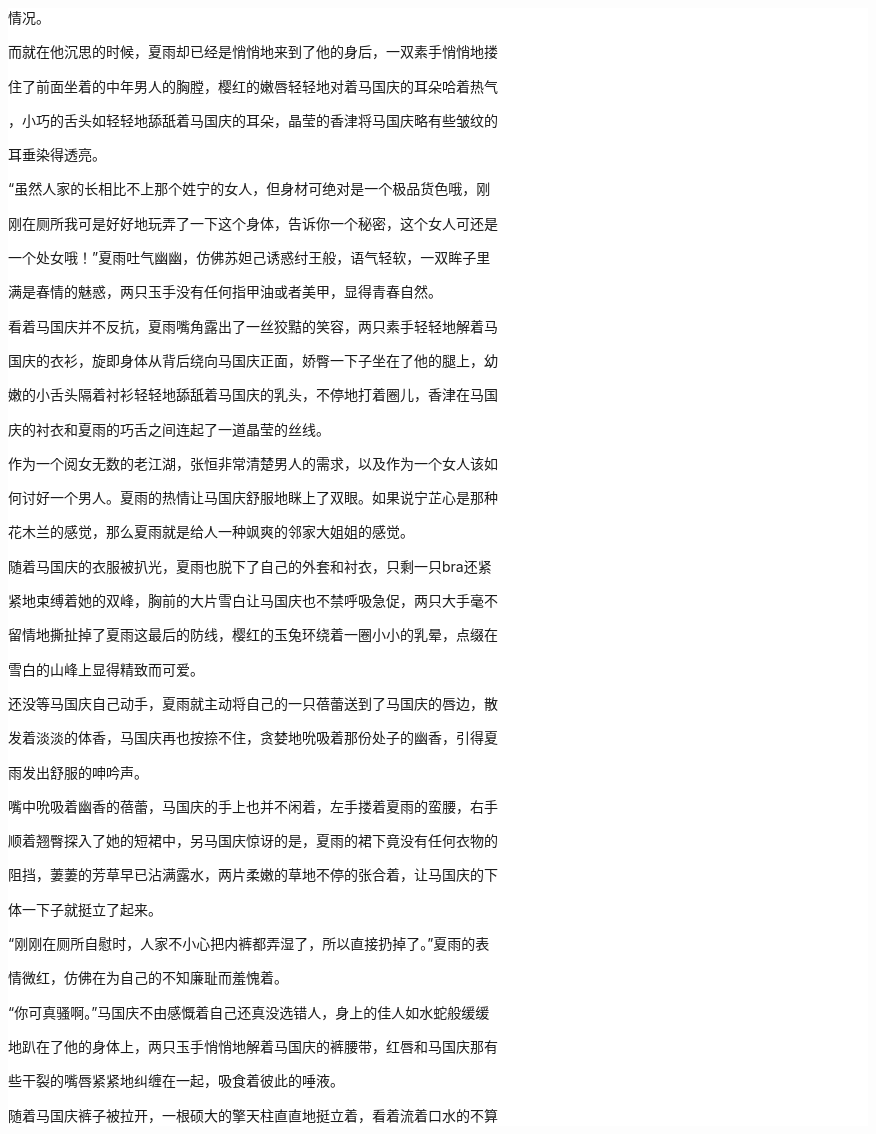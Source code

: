 情况。

而就在他沉思的时候，夏雨却已经是悄悄地来到了他的身后，一双素手悄悄地搂

住了前面坐着的中年男人的胸膛，樱红的嫩唇轻轻地对着马国庆的耳朵哈着热气

，小巧的舌头如轻轻地舔舐着马国庆的耳朵，晶莹的香津将马国庆略有些皱纹的

耳垂染得透亮。

“虽然人家的长相比不上那个姓宁的女人，但身材可绝对是一个极品货色哦，刚

刚在厕所我可是好好地玩弄了一下这个身体，告诉你一个秘密，这个女人可还是

一个处女哦！”夏雨吐气幽幽，仿佛苏妲己诱惑纣王般，语气轻软，一双眸子里

满是春情的魅惑，两只玉手没有任何指甲油或者美甲，显得青春自然。

看着马国庆并不反抗，夏雨嘴角露出了一丝狡黠的笑容，两只素手轻轻地解着马

国庆的衣衫，旋即身体从背后绕向马国庆正面，娇臀一下子坐在了他的腿上，幼

嫩的小舌头隔着衬衫轻轻地舔舐着马国庆的乳头，不停地打着圈儿，香津在马国

庆的衬衣和夏雨的巧舌之间连起了一道晶莹的丝线。

作为一个阅女无数的老江湖，张恒非常清楚男人的需求，以及作为一个女人该如

何讨好一个男人。夏雨的热情让马国庆舒服地眯上了双眼。如果说宁芷心是那种

花木兰的感觉，那么夏雨就是给人一种飒爽的邻家大姐姐的感觉。

随着马国庆的衣服被扒光，夏雨也脱下了自己的外套和衬衣，只剩一只bra还紧

紧地束缚着她的双峰，胸前的大片雪白让马国庆也不禁呼吸急促，两只大手毫不

留情地撕扯掉了夏雨这最后的防线，樱红的玉兔环绕着一圈小小的乳晕，点缀在

雪白的山峰上显得精致而可爱。

还没等马国庆自己动手，夏雨就主动将自己的一只蓓蕾送到了马国庆的唇边，散

发着淡淡的体香，马国庆再也按捺不住，贪婪地吮吸着那份处子的幽香，引得夏

雨发出舒服的呻吟声。

嘴中吮吸着幽香的蓓蕾，马国庆的手上也并不闲着，左手搂着夏雨的蛮腰，右手

顺着翘臀探入了她的短裙中，另马国庆惊讶的是，夏雨的裙下竟没有任何衣物的

阻挡，萋萋的芳草早已沾满露水，两片柔嫩的草地不停的张合着，让马国庆的下

体一下子就挺立了起来。

“刚刚在厕所自慰时，人家不小心把内裤都弄湿了，所以直接扔掉了。”夏雨的表

情微红，仿佛在为自己的不知廉耻而羞愧着。

“你可真骚啊。”马国庆不由感慨着自己还真没选错人，身上的佳人如水蛇般缓缓

地趴在了他的身体上，两只玉手悄悄地解着马国庆的裤腰带，红唇和马国庆那有

些干裂的嘴唇紧紧地纠缠在一起，吸食着彼此的唾液。

随着马国庆裤子被拉开，一根硕大的擎天柱直直地挺立着，看着流着口水的不算
